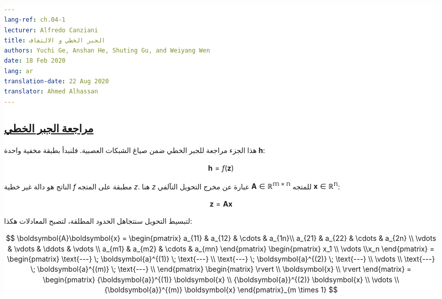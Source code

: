 ```yaml
---
lang-ref: ch.04-1
lecturer: Alfredo Canziani
title: الجبر الخطي و الالتفاف
authors: Yuchi Ge, Anshan He, Shuting Gu, and Weiyang Wen
date: 18 Feb 2020
lang: ar
translation-date: 22 Aug 2020
translator: Ahmed Alhassan
---
```




## [مراجعة الجبر الخطي](https://www.youtube.com/watch?v=OrBEon3VlQg&t=68s)



هذا الجزء مراجعة للجبر الخطي ضمن صياغ الشبكات العصبية. فلنبدأ بطبقة مخفية واحدة $\boldsymbol{h}$:



$$
\boldsymbol{h} = f(\boldsymbol{z})
$$



الناتج هو دالة غير خطية $f$ مطبقة على المتجه $z$. هنا $z$ عبارة عن مخرج التحويل التآلفي $\boldsymbol{A} \in\mathbb{R^{m\times n}}$ للمتجه $\boldsymbol{x} \in\mathbb{R^n}$:



$$
\boldsymbol{z} = \boldsymbol{A} \boldsymbol{x}
$$



لتبسيط التحويل سنتجاهل الحدود المطلقة، لتصبح المعادلات هكذا:



$$
\boldsymbol{A}\boldsymbol{x} =
\begin{pmatrix}
a_{11} & a_{12} & \cdots & a_{1n}\\
a_{21} & a_{22} & \cdots & a_{2n} \\
\vdots & \vdots & \ddots & \vdots \\
a_{m1} & a_{m2} & \cdots & a_{mn} \end{pmatrix} \begin{pmatrix}
x_1 \\ \vdots \\x_n \end{pmatrix} =
\begin{pmatrix}
    \text{---} \; \boldsymbol{a}^{(1)} \; \text{---} \\
    \text{---} \; \boldsymbol{a}^{(2)} \; \text{---} \\
    \vdots \\
    \text{---} \; \boldsymbol{a}^{(m)} \; \text{---} \\
\end{pmatrix}
\begin{matrix}
    \rvert \\ \boldsymbol{x} \\ \rvert
\end{matrix} =
\begin{pmatrix}
    {\boldsymbol{a}}^{(1)} \boldsymbol{x} \\ {\boldsymbol{a}}^{(2)} \boldsymbol{x} \\ \vdots \\ {\boldsymbol{a}}^{(m)} \boldsymbol{x}
\end{pmatrix}_{m \times 1}
$$

